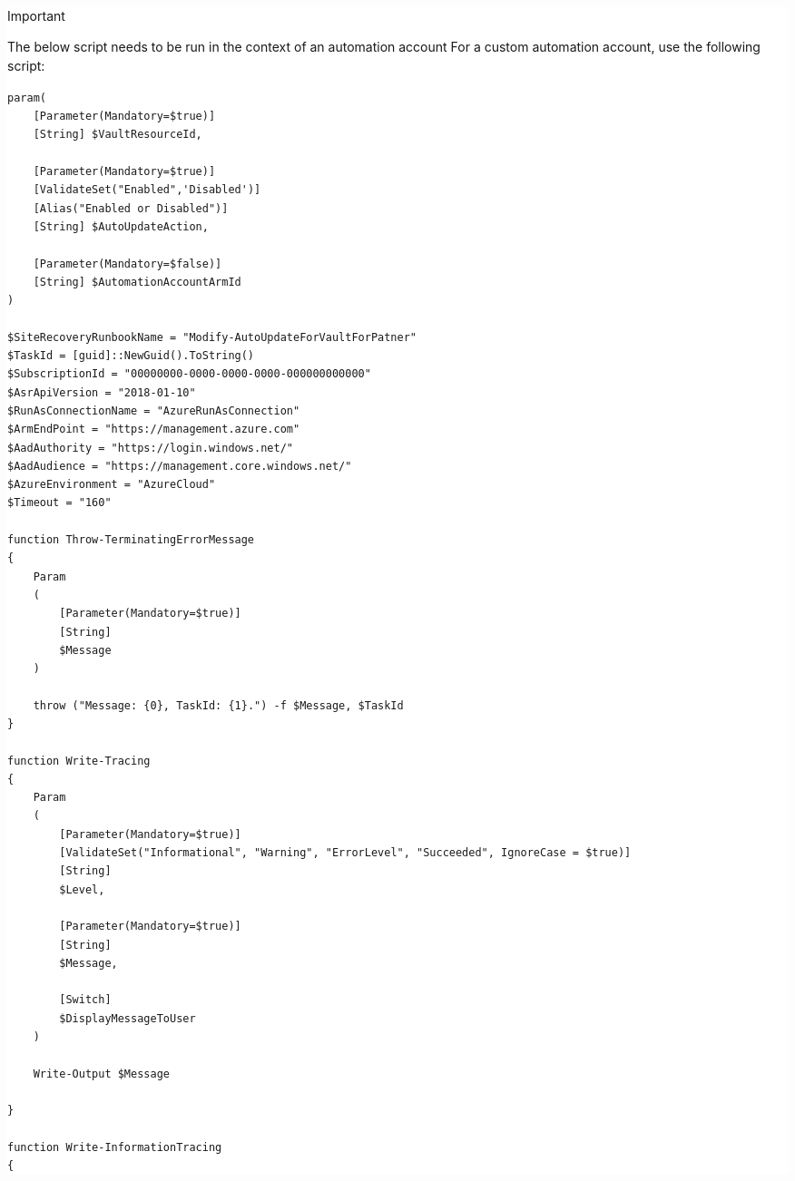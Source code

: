 > [!IMPORTANT]
> The below script needs to be run in the context of an automation account
For a custom automation account, use the following script:

```azurepowershell
param(
    [Parameter(Mandatory=$true)]
    [String] $VaultResourceId,

    [Parameter(Mandatory=$true)]
    [ValidateSet("Enabled",'Disabled')]
    [Alias("Enabled or Disabled")]
    [String] $AutoUpdateAction,

    [Parameter(Mandatory=$false)]
    [String] $AutomationAccountArmId
)

$SiteRecoveryRunbookName = "Modify-AutoUpdateForVaultForPatner"
$TaskId = [guid]::NewGuid().ToString()
$SubscriptionId = "00000000-0000-0000-0000-000000000000"
$AsrApiVersion = "2018-01-10"
$RunAsConnectionName = "AzureRunAsConnection"
$ArmEndPoint = "https://management.azure.com"
$AadAuthority = "https://login.windows.net/"
$AadAudience = "https://management.core.windows.net/"
$AzureEnvironment = "AzureCloud"
$Timeout = "160"

function Throw-TerminatingErrorMessage
{
	Param
    (
        [Parameter(Mandatory=$true)]
        [String]
        $Message
	)

    throw ("Message: {0}, TaskId: {1}.") -f $Message, $TaskId
}

function Write-Tracing
{
	Param
    (
        [Parameter(Mandatory=$true)]      
        [ValidateSet("Informational", "Warning", "ErrorLevel", "Succeeded", IgnoreCase = $true)]
		[String]
        $Level,

        [Parameter(Mandatory=$true)]
        [String]
        $Message,

	    [Switch]
        $DisplayMessageToUser
	)

    Write-Output $Message

}

function Write-InformationTracing
{
```